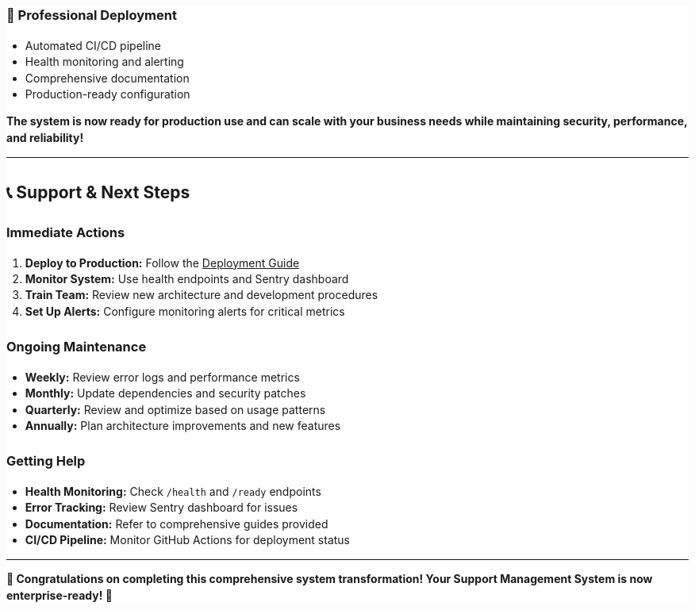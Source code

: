 ### **🚀 Professional Deployment**
- Automated CI/CD pipeline
- Health monitoring and alerting
- Comprehensive documentation
- Production-ready configuration

**The system is now ready for production use and can scale with your business needs while maintaining security, performance, and reliability!**

---

## 📞 **Support & Next Steps**

### **Immediate Actions**
1. **Deploy to Production:** Follow the [Deployment Guide](DEPLOYMENT_GUIDE.md)
2. **Monitor System:** Use health endpoints and Sentry dashboard
3. **Train Team:** Review new architecture and development procedures
4. **Set Up Alerts:** Configure monitoring alerts for critical metrics

### **Ongoing Maintenance**
- **Weekly:** Review error logs and performance metrics
- **Monthly:** Update dependencies and security patches
- **Quarterly:** Review and optimize based on usage patterns
- **Annually:** Plan architecture improvements and new features

### **Getting Help**
- **Health Monitoring:** Check `/health` and `/ready` endpoints
- **Error Tracking:** Review Sentry dashboard for issues
- **Documentation:** Refer to comprehensive guides provided
- **CI/CD Pipeline:** Monitor GitHub Actions for deployment status

---

**🎊 Congratulations on completing this comprehensive system transformation! Your Support Management System is now enterprise-ready! 🚀**
